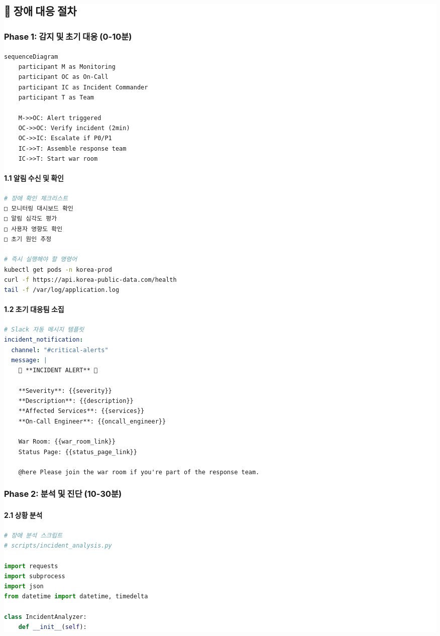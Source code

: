 ## 🚨 장애 대응 절차

### Phase 1: 감지 및 초기 대응 (0-10분)
```mermaid
sequenceDiagram
    participant M as Monitoring
    participant OC as On-Call
    participant IC as Incident Commander
    participant T as Team
    
    M->>OC: Alert triggered
    OC->>OC: Verify incident (2min)
    OC->>IC: Escalate if P0/P1
    IC->>T: Assemble response team
    IC->>T: Start war room
```

#### 1.1 알림 수신 및 확인
```bash
# 장애 확인 체크리스트
□ 모니터링 대시보드 확인
□ 알림 심각도 평가
□ 사용자 영향도 확인
□ 초기 원인 추정

# 즉시 실행해야 할 명령어
kubectl get pods -n korea-prod
curl -f https://api.korea-public-data.com/health
tail -f /var/log/application.log
```

#### 1.2 초기 대응팀 소집
```yaml
# Slack 자동 메시지 템플릿
incident_notification:
  channel: "#critical-alerts"
  message: |
    🚨 **INCIDENT ALERT** 🚨
    
    **Severity**: {{severity}}
    **Description**: {{description}}
    **Affected Services**: {{services}}
    **On-Call Engineer**: {{oncall_engineer}}
    
    War Room: {{war_room_link}}
    Status Page: {{status_page_link}}
    
    @here Please join the war room if you're part of the response team.
```

### Phase 2: 분석 및 진단 (10-30분)
#### 2.1 상황 분석
```python
# 장애 분석 스크립트
# scripts/incident_analysis.py

import requests
import subprocess
import json
from datetime import datetime, timedelta

class IncidentAnalyzer:
    def __init__(self):
```